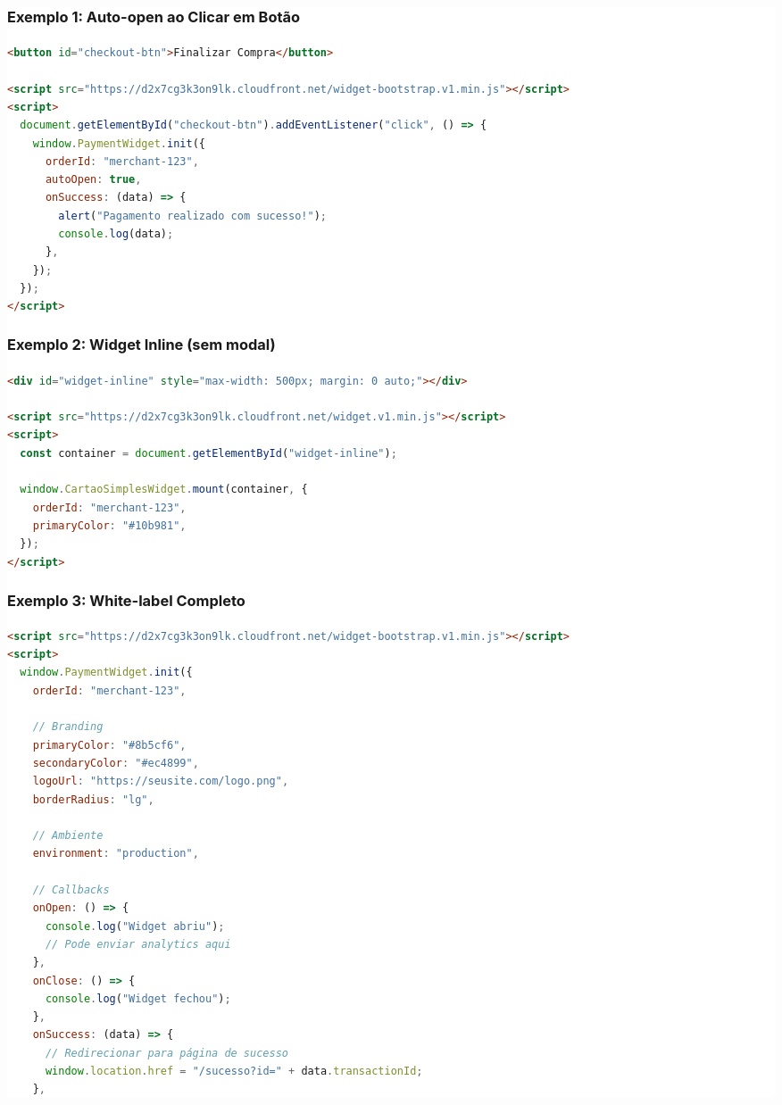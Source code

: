 ### Exemplo 1: Auto-open ao Clicar em Botão

```html
<button id="checkout-btn">Finalizar Compra</button>

<script src="https://d2x7cg3k3on9lk.cloudfront.net/widget-bootstrap.v1.min.js"></script>
<script>
  document.getElementById("checkout-btn").addEventListener("click", () => {
    window.PaymentWidget.init({
      orderId: "merchant-123",
      autoOpen: true,
      onSuccess: (data) => {
        alert("Pagamento realizado com sucesso!");
        console.log(data);
      },
    });
  });
</script>
```

### Exemplo 2: Widget Inline (sem modal)

```html
<div id="widget-inline" style="max-width: 500px; margin: 0 auto;"></div>

<script src="https://d2x7cg3k3on9lk.cloudfront.net/widget.v1.min.js"></script>
<script>
  const container = document.getElementById("widget-inline");

  window.CartaoSimplesWidget.mount(container, {
    orderId: "merchant-123",
    primaryColor: "#10b981",
  });
</script>
```

### Exemplo 3: White-label Completo

```html
<script src="https://d2x7cg3k3on9lk.cloudfront.net/widget-bootstrap.v1.min.js"></script>
<script>
  window.PaymentWidget.init({
    orderId: "merchant-123",

    // Branding
    primaryColor: "#8b5cf6",
    secondaryColor: "#ec4899",
    logoUrl: "https://seusite.com/logo.png",
    borderRadius: "lg",

    // Ambiente
    environment: "production",

    // Callbacks
    onOpen: () => {
      console.log("Widget abriu");
      // Pode enviar analytics aqui
    },
    onClose: () => {
      console.log("Widget fechou");
    },
    onSuccess: (data) => {
      // Redirecionar para página de sucesso
      window.location.href = "/sucesso?id=" + data.transactionId;
    },
```